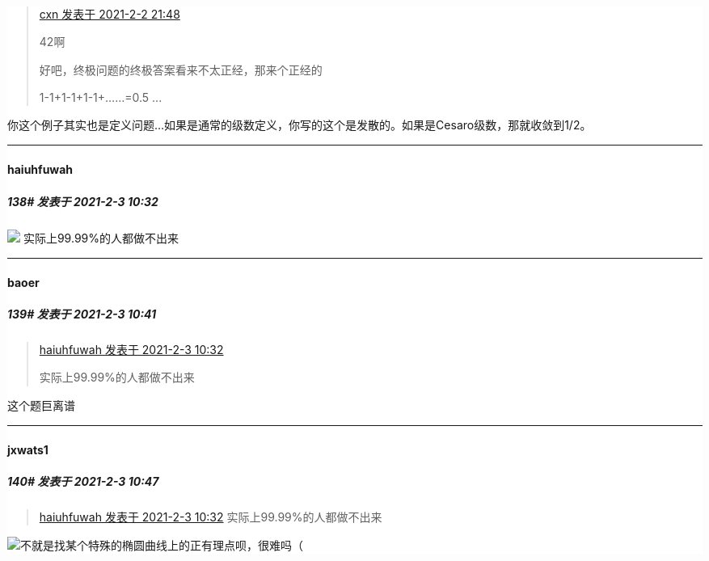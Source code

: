 

<blockquote><a href="httphttps://bbs.saraba1st.com/2b/forum.php?mod=redirect&amp;goto=findpost&amp;pid=50220817&amp;ptid=1985846" target="_blank">cxn 发表于 2021-2-2 21:48</a>

42啊

好吧，终极问题的终极答案看来不太正经，那来个正经的

1-1+1-1+1-1+……=0.5 ...</blockquote>
你这个例子其实也是定义问题…如果是通常的级数定义，你写的这个是发散的。如果是Cesaro级数，那就收敛到1/2。







*****

####  haiuhfuwah  
##### 138#       发表于 2021-2-3 10:32



<img src="http://wx1.sinaimg.cn/large/6f51b937ly1gna4xw8nrsj20a70733zb.jpg" referrerpolicy="no-referrer">
实际上99.99%的人都做不出来







*****

####  baoer  
##### 139#       发表于 2021-2-3 10:41



<blockquote><a href="httphttps://bbs.saraba1st.com/2b/forum.php?mod=redirect&amp;goto=findpost&amp;pid=50224242&amp;ptid=1985846" target="_blank">haiuhfuwah 发表于 2021-2-3 10:32</a>

实际上99.99%的人都做不出来</blockquote>
这个题巨离谱







*****

####  jxwats1  
##### 140#       发表于 2021-2-3 10:47



<blockquote><a href="httphttps://bbs.saraba1st.com/2b/forum.php?mod=redirect&amp;goto=findpost&amp;pid=50224242&amp;ptid=1985846" target="_blank">haiuhfuwah 发表于 2021-2-3 10:32</a>
实际上99.99%的人都做不出来</blockquote>
<img src="https://static.saraba1st.com/image/smiley/face2017/065.png" referrerpolicy="no-referrer">不就是找某个特殊的椭圆曲线上的正有理点呗，很难吗（
